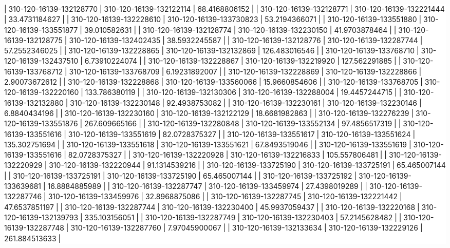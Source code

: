 | 310-120-16139-132128770 | 310-120-16139-132122114 | 68.4168806152 |
| 310-120-16139-132128771 | 310-120-16139-132221444 | 33.4731184627 |
| 310-120-16139-132228610 | 310-120-16139-133730823 | 53.2194366071 |
| 310-120-16139-133551880 | 310-120-16139-133551877 | 39.010582631 |
| 310-120-16139-132128774 | 310-120-16139-132230150 | 41.9703878464 |
| 310-120-16139-132128775 | 310-120-16139-132402435 | 38.5932245587 |
| 310-120-16139-132128776 | 310-120-16139-132287744 | 57.2552346025 |
| 310-120-16139-132228865 | 310-120-16139-132132869 | 126.483016546 |
| 310-120-16139-133768710 | 310-120-16139-132437510 | 6.73910224074 |
| 310-120-16139-132228867 | 310-120-16139-132219920 | 127.562291885 |
| 310-120-16139-133768712 | 310-120-16139-133768709 | 6.19231892007 |
| 310-120-16139-132228869 | 310-120-16139-132228866 | 2.90073672612 |
| 310-120-16139-132228868 | 310-120-16139-133560066 | 15.9660854606 |
| 310-120-16139-133768705 | 310-120-16139-132220160 | 133.786380119 |
| 310-120-16139-132130306 | 310-120-16139-132288004 | 19.4457244715 |
| 310-120-16139-132132880 | 310-120-16139-132230148 | 92.4938753082 |
| 310-120-16139-132230161 | 310-120-16139-132230146 | 6.8840434196 |
| 310-120-16139-132230160 | 310-120-16139-132122129 | 18.6681982863 |
| 310-120-16139-132276239 | 310-120-16139-133551876 | 267.609665166 |
| 310-120-16139-132280848 | 310-120-16139-133552134 | 97.4856517319 |
| 310-120-16139-133551616 | 310-120-16139-133551619 | 82.0728375327 |
| 310-120-16139-133551617 | 310-120-16139-133551624 | 135.302751694 |
| 310-120-16139-133551618 | 310-120-16139-133551621 | 67.8493519046 |
| 310-120-16139-133551619 | 310-120-16139-133551616 | 82.0728375327 |
| 310-120-16139-132220928 | 310-120-16139-132216833 | 105.557806481 |
| 310-120-16139-132220929 | 310-120-16139-132220944 | 91.1314539216 |
| 310-120-16139-133725190 | 310-120-16139-133725191 | 65.465007144 |
| 310-120-16139-133725191 | 310-120-16139-133725190 | 65.465007144 |
| 310-120-16139-133725192 | 310-120-16139-133639681 | 16.8884885989 |
| 310-120-16139-132287747 | 310-120-16139-133459974 | 27.4398019289 |
| 310-120-16139-132287746 | 310-120-16139-133459976 | 32.8968875086 |
| 310-120-16139-132287745 | 310-120-16139-132221442 | 47.6537851197 |
| 310-120-16139-132287744 | 310-120-16139-132230400 | 45.9937059437 |
| 310-120-16139-132220168 | 310-120-16139-132139793 | 335.103156051 |
| 310-120-16139-132287749 | 310-120-16139-132230403 | 57.2145628482 |
| 310-120-16139-132287748 | 310-120-16139-132287760 | 7.97045900067 |
| 310-120-16139-132133634 | 310-120-16139-132229126 | 261.884513633 |